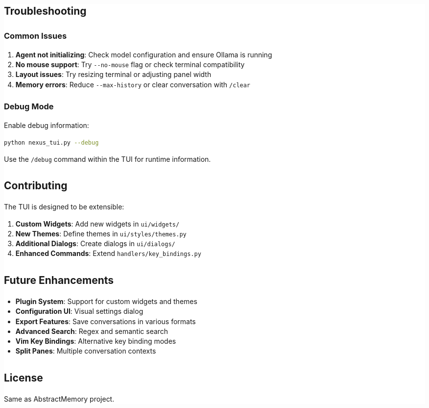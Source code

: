 ## Troubleshooting

### Common Issues

1. **Agent not initializing**: Check model configuration and ensure Ollama is running
2. **No mouse support**: Try `--no-mouse` flag or check terminal compatibility
3. **Layout issues**: Try resizing terminal or adjusting panel width
4. **Memory errors**: Reduce `--max-history` or clear conversation with `/clear`

### Debug Mode

Enable debug information:
```bash
python nexus_tui.py --debug
```

Use the `/debug` command within the TUI for runtime information.

## Contributing

The TUI is designed to be extensible:

1. **Custom Widgets**: Add new widgets in `ui/widgets/`
2. **New Themes**: Define themes in `ui/styles/themes.py`
3. **Additional Dialogs**: Create dialogs in `ui/dialogs/`
4. **Enhanced Commands**: Extend `handlers/key_bindings.py`

## Future Enhancements

- **Plugin System**: Support for custom widgets and themes
- **Configuration UI**: Visual settings dialog
- **Export Features**: Save conversations in various formats
- **Advanced Search**: Regex and semantic search
- **Vim Key Bindings**: Alternative key binding modes
- **Split Panes**: Multiple conversation contexts

## License

Same as AbstractMemory project.